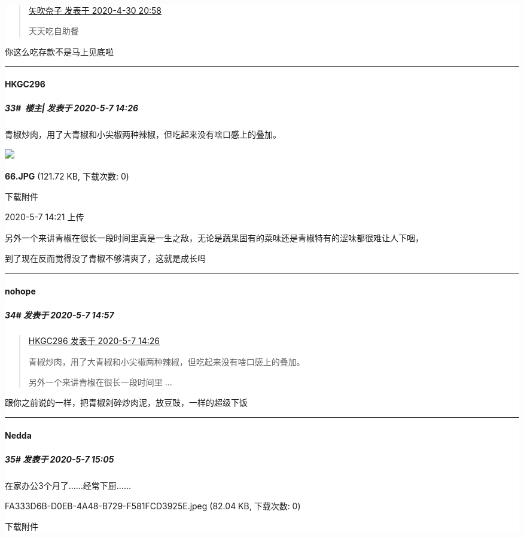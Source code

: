 
<blockquote><a href="httphttps://bbs.saraba1st.com/2b/forum.php?mod=redirect&amp;goto=findpost&amp;pid=47262848&amp;ptid=1931651" target="_blank">矢吹奈子 发表于 2020-4-30 20:58</a>

天天吃自助餐</blockquote>
你这么吃存款不是马上见底啦


-----

####  HKGC296  
##### 33#         楼主| 发表于 2020-5-7 14:26


青椒炒肉，用了大青椒和小尖椒两种辣椒，但吃起来没有啥口感上的叠加。


<img src="https://img.saraba1st.com/forum/202005/07/142158kuw1mxsebmgmxyrx.jpg" referrerpolicy="no-referrer">


<strong>66.JPG</strong> (121.72 KB, 下载次数: 0)

下载附件

2020-5-7 14:21 上传


另外一个来讲青椒在很长一段时间里真是一生之敌，无论是蔬果固有的菜味还是青椒特有的涩味都很难让人下咽，

到了现在反而觉得没了青椒不够清爽了，这就是成长吗


-----

####  nohope  
##### 34#       发表于 2020-5-7 14:57


<blockquote><a href="httphttps://bbs.saraba1st.com/2b/forum.php?mod=redirect&amp;goto=findpost&amp;pid=47332231&amp;ptid=1931651" target="_blank">HKGC296 发表于 2020-5-7 14:26</a>

青椒炒肉，用了大青椒和小尖椒两种辣椒，但吃起来没有啥口感上的叠加。

另外一个来讲青椒在很长一段时间里 ...</blockquote>
跟你之前说的一样，把青椒剁碎炒肉泥，放豆豉，一样的超级下饭


-----

####  Nedda  
##### 35#       发表于 2020-5-7 15:05


在家办公3个月了……经常下厨……


FA333D6B-D0EB-4A48-B729-F581FCD3925E.jpeg
(82.04 KB, 下载次数: 0)


下载附件

